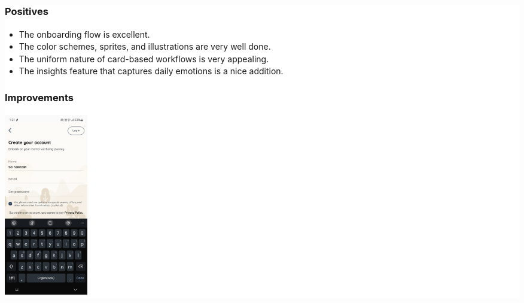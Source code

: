### Positives

- The onboarding flow is excellent.
- The color schemes, sprites, and illustrations are very well done.
- The uniform nature of card-based workflows is very appealing.
- The insights feature that captures daily emotions is a nice addition.

### Improvements

<img src="screenshots/sign-up.jpeg" alt="Feature 1" height="300">
